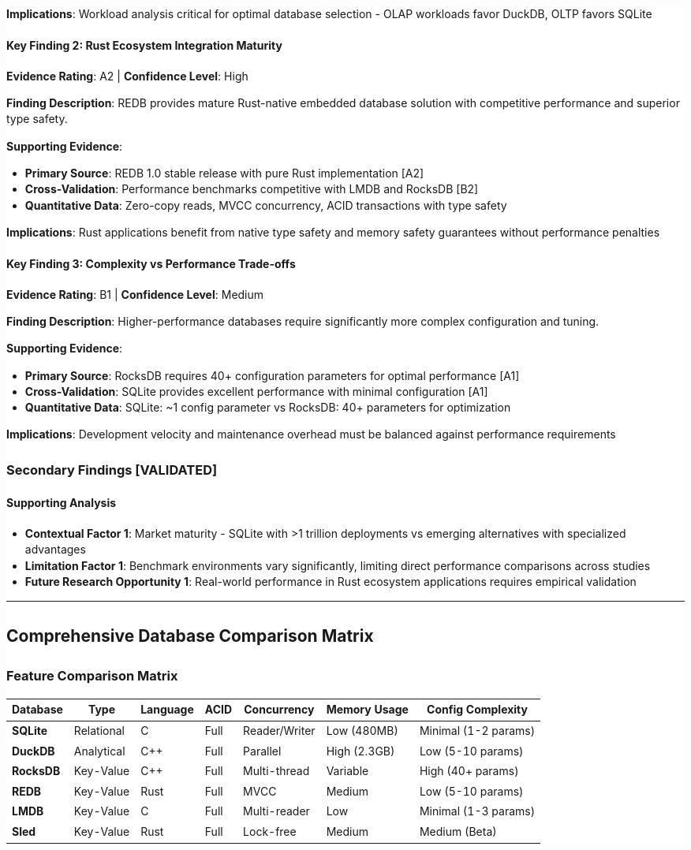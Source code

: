 **Implications**: Workload analysis critical for optimal database selection - OLAP workloads favor DuckDB, OLTP favors SQLite

#### Key Finding 2: Rust Ecosystem Integration Maturity
**Evidence Rating**: A2 | **Confidence Level**: High

**Finding Description**: REDB provides mature Rust-native embedded database solution with competitive performance and superior type safety.

**Supporting Evidence**:
- **Primary Source**: REDB 1.0 stable release with pure Rust implementation [A2]
- **Cross-Validation**: Performance benchmarks competitive with LMDB and RocksDB [B2]
- **Quantitative Data**: Zero-copy reads, MVCC concurrency, ACID transactions with type safety

**Implications**: Rust applications benefit from native type safety and memory safety guarantees without performance penalties

#### Key Finding 3: Complexity vs Performance Trade-offs
**Evidence Rating**: B1 | **Confidence Level**: Medium

**Finding Description**: Higher-performance databases require significantly more complex configuration and tuning.

**Supporting Evidence**:
- **Primary Source**: RocksDB requires 40+ configuration parameters for optimal performance [A1]
- **Cross-Validation**: SQLite provides excellent performance with minimal configuration [A1]
- **Quantitative Data**: SQLite: ~1 config parameter vs RocksDB: 40+ parameters for optimization

**Implications**: Development velocity and maintenance overhead must be balanced against performance requirements

### Secondary Findings [VALIDATED]

#### Supporting Analysis
- **Contextual Factor 1**: Market maturity - SQLite with >1 trillion deployments vs emerging alternatives with specialized advantages
- **Limitation Factor 1**: Benchmark environments vary significantly, limiting direct performance comparisons across studies
- **Future Research Opportunity 1**: Real-world performance in Rust ecosystem applications requires empirical validation

---

## Comprehensive Database Comparison Matrix

### Feature Comparison Matrix

| **Database** | **Type** | **Language** | **ACID** | **Concurrency** | **Memory Usage** | **Config Complexity** |
|--------------|----------|--------------|----------|-----------------|------------------|----------------------|
| **SQLite** | Relational | C | Full | Reader/Writer | Low (480MB) | Minimal (1-2 params) |
| **DuckDB** | Analytical | C++ | Full | Parallel | High (2.3GB) | Low (5-10 params) |
| **RocksDB** | Key-Value | C++ | Full | Multi-thread | Variable | High (40+ params) |
| **REDB** | Key-Value | Rust | Full | MVCC | Medium | Low (5-10 params) |
| **LMDB** | Key-Value | C | Full | Multi-reader | Low | Minimal (1-3 params) |
| **Sled** | Key-Value | Rust | Full | Lock-free | Medium | Medium (Beta) |
